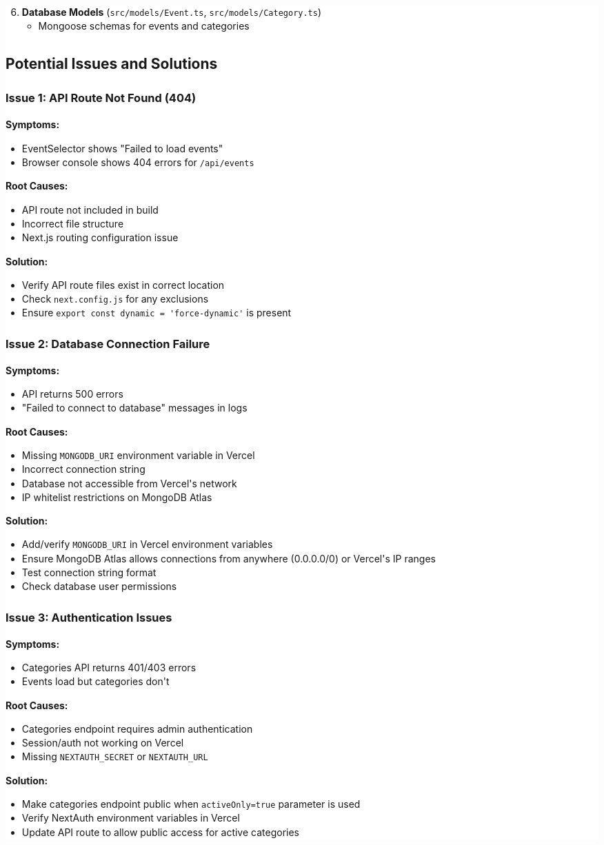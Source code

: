 6. **Database Models** (`src/models/Event.ts`, `src/models/Category.ts`)
   - Mongoose schemas for events and categories

## Potential Issues and Solutions

### Issue 1: API Route Not Found (404)

**Symptoms:**
- EventSelector shows "Failed to load events"
- Browser console shows 404 errors for `/api/events`

**Root Causes:**
- API route not included in build
- Incorrect file structure
- Next.js routing configuration issue

**Solution:**
- Verify API route files exist in correct location
- Check `next.config.js` for any exclusions
- Ensure `export const dynamic = 'force-dynamic'` is present

### Issue 2: Database Connection Failure

**Symptoms:**
- API returns 500 errors
- "Failed to connect to database" messages in logs

**Root Causes:**
- Missing `MONGODB_URI` environment variable in Vercel
- Incorrect connection string
- Database not accessible from Vercel's network
- IP whitelist restrictions on MongoDB Atlas

**Solution:**
- Add/verify `MONGODB_URI` in Vercel environment variables
- Ensure MongoDB Atlas allows connections from anywhere (0.0.0.0/0) or Vercel's IP ranges
- Test connection string format
- Check database user permissions

### Issue 3: Authentication Issues

**Symptoms:**
- Categories API returns 401/403 errors
- Events load but categories don't

**Root Causes:**
- Categories endpoint requires admin authentication
- Session/auth not working on Vercel
- Missing `NEXTAUTH_SECRET` or `NEXTAUTH_URL`

**Solution:**
- Make categories endpoint public when `activeOnly=true` parameter is used
- Verify NextAuth environment variables in Vercel
- Update API route to allow public access for active categories
